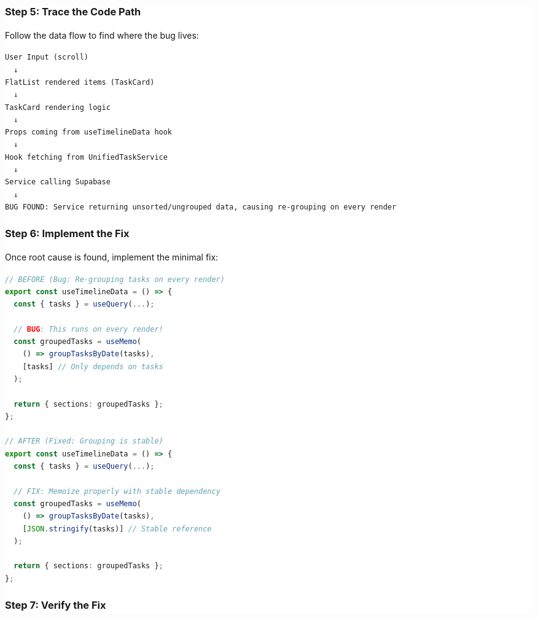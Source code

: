 
### **Step 5: Trace the Code Path**

Follow the data flow to find where the bug lives:

```
User Input (scroll)
  ↓
FlatList rendered items (TaskCard)
  ↓
TaskCard rendering logic
  ↓
Props coming from useTimelineData hook
  ↓
Hook fetching from UnifiedTaskService
  ↓
Service calling Supabase
  ↓
BUG FOUND: Service returning unsorted/ungrouped data, causing re-grouping on every render
```

### **Step 6: Implement the Fix**

Once root cause is found, implement the minimal fix:

```typescript
// BEFORE (Bug: Re-grouping tasks on every render)
export const useTimelineData = () => {
  const { tasks } = useQuery(...);

  // BUG: This runs on every render!
  const groupedTasks = useMemo(
    () => groupTasksByDate(tasks),
    [tasks] // Only depends on tasks
  );

  return { sections: groupedTasks };
};

// AFTER (Fixed: Grouping is stable)
export const useTimelineData = () => {
  const { tasks } = useQuery(...);

  // FIX: Memoize properly with stable dependency
  const groupedTasks = useMemo(
    () => groupTasksByDate(tasks),
    [JSON.stringify(tasks)] // Stable reference
  );

  return { sections: groupedTasks };
};
```

### **Step 7: Verify the Fix**
